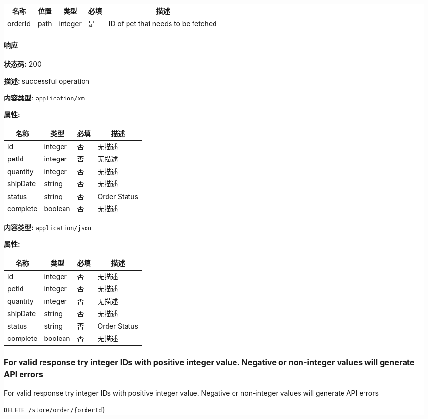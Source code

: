 | 名称 | 位置 | 类型 | 必填 | 描述 |
| -- | -- | -- | -- | -- |
| orderId | path | integer | 是 | ID of pet that needs to be fetched |

#### 响应

**状态码:** 200

**描述:** successful operation

**内容类型:** `application/xml`

**属性:**

| 名称 | 类型 | 必填 | 描述 |
| -- | -- | -- | -- |
| id | integer | 否 | 无描述 |
| petId | integer | 否 | 无描述 |
| quantity | integer | 否 | 无描述 |
| shipDate | string | 否 | 无描述 |
| status | string | 否 | Order Status |
| complete | boolean | 否 | 无描述 |


**内容类型:** `application/json`

**属性:**

| 名称 | 类型 | 必填 | 描述 |
| -- | -- | -- | -- |
| id | integer | 否 | 无描述 |
| petId | integer | 否 | 无描述 |
| quantity | integer | 否 | 无描述 |
| shipDate | string | 否 | 无描述 |
| status | string | 否 | Order Status |
| complete | boolean | 否 | 无描述 |


### For valid response try integer IDs with positive integer value. Negative or non-integer values will generate API errors

For valid response try integer IDs with positive integer value. Negative or non-integer values will generate API errors

```http
DELETE /store/order/{orderId}
```
